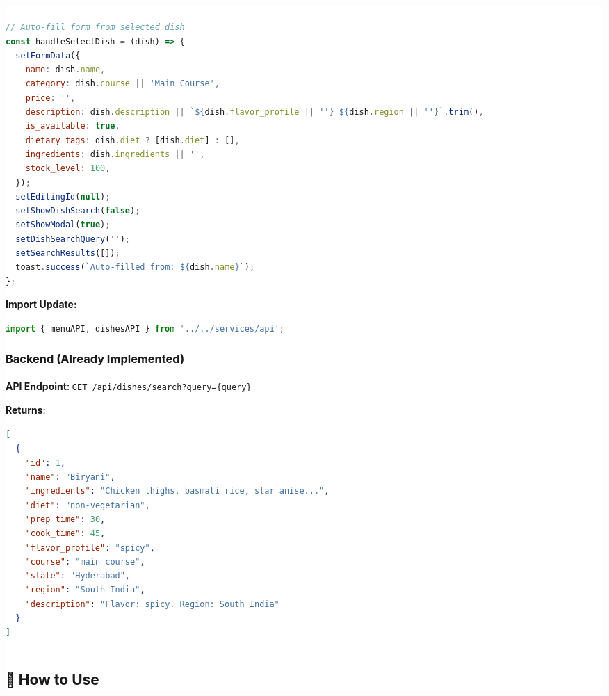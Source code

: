 ```javascript

// Auto-fill form from selected dish
const handleSelectDish = (dish) => {
  setFormData({
    name: dish.name,
    category: dish.course || 'Main Course',
    price: '',
    description: dish.description || `${dish.flavor_profile || ''} ${dish.region || ''}`.trim(),
    is_available: true,
    dietary_tags: dish.diet ? [dish.diet] : [],
    ingredients: dish.ingredients || '',
    stock_level: 100,
  });
  setEditingId(null);
  setShowDishSearch(false);
  setShowModal(true);
  setDishSearchQuery('');
  setSearchResults([]);
  toast.success(`Auto-filled from: ${dish.name}`);
};
```

**Import Update:**
```javascript
import { menuAPI, dishesAPI } from '../../services/api';
```

### **Backend (Already Implemented)**

**API Endpoint**: `GET /api/dishes/search?query={query}`

**Returns**:
```json
[
  {
    "id": 1,
    "name": "Biryani",
    "ingredients": "Chicken thighs, basmati rice, star anise...",
    "diet": "non-vegetarian",
    "prep_time": 30,
    "cook_time": 45,
    "flavor_profile": "spicy",
    "course": "main course",
    "state": "Hyderabad",
    "region": "South India",
    "description": "Flavor: spicy. Region: South India"
  }
]
```

---

## 🚀 How to Use
